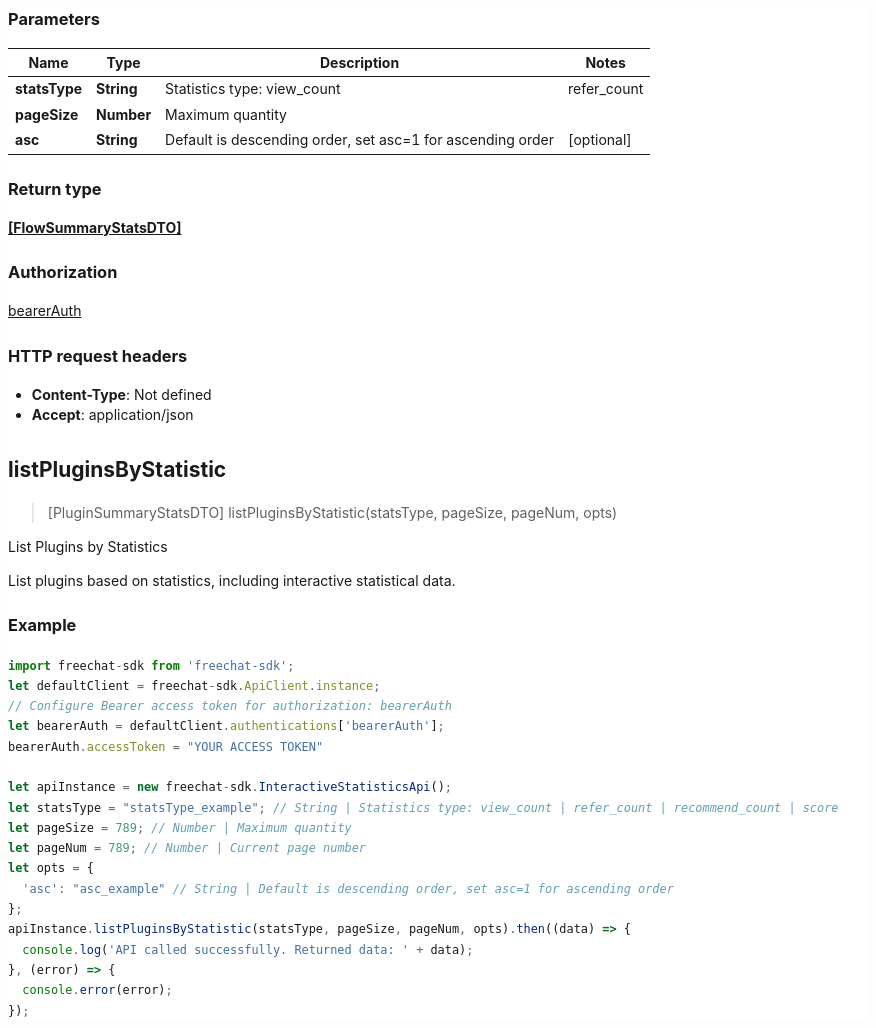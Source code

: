 ### Parameters


Name | Type | Description  | Notes
------------- | ------------- | ------------- | -------------
 **statsType** | **String**| Statistics type: view_count | refer_count | recommend_count | score | 
 **pageSize** | **Number**| Maximum quantity | 
 **asc** | **String**| Default is descending order, set asc&#x3D;1 for ascending order | [optional] 

### Return type

[**[FlowSummaryStatsDTO]**](FlowSummaryStatsDTO.md)

### Authorization

[bearerAuth](../README.md#bearerAuth)

### HTTP request headers

- **Content-Type**: Not defined
- **Accept**: application/json


## listPluginsByStatistic

> [PluginSummaryStatsDTO] listPluginsByStatistic(statsType, pageSize, pageNum, opts)

List Plugins by Statistics

List plugins based on statistics, including interactive statistical data.

### Example

```javascript
import freechat-sdk from 'freechat-sdk';
let defaultClient = freechat-sdk.ApiClient.instance;
// Configure Bearer access token for authorization: bearerAuth
let bearerAuth = defaultClient.authentications['bearerAuth'];
bearerAuth.accessToken = "YOUR ACCESS TOKEN"

let apiInstance = new freechat-sdk.InteractiveStatisticsApi();
let statsType = "statsType_example"; // String | Statistics type: view_count | refer_count | recommend_count | score
let pageSize = 789; // Number | Maximum quantity
let pageNum = 789; // Number | Current page number
let opts = {
  'asc': "asc_example" // String | Default is descending order, set asc=1 for ascending order
};
apiInstance.listPluginsByStatistic(statsType, pageSize, pageNum, opts).then((data) => {
  console.log('API called successfully. Returned data: ' + data);
}, (error) => {
  console.error(error);
});

```
